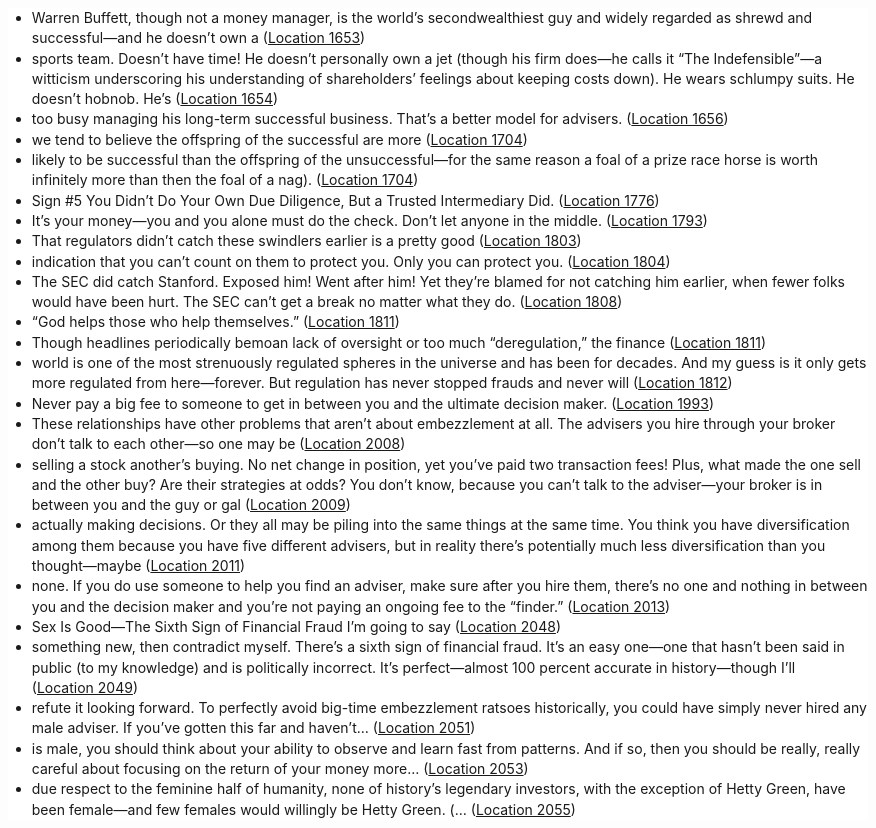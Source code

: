 - Warren Buffett, though not a money manager, is the world’s secondwealthiest guy and widely regarded as shrewd and successful—and he doesn’t own a ([Location 1653](https://readwise.io/to_kindle?action=open&asin=B002JMV6CI&location=1653))
- sports team. Doesn’t have time! He doesn’t personally own a jet (though his firm does—he calls it “The Indefensible”—a witticism underscoring his understanding of shareholders’ feelings about keeping costs down). He wears schlumpy suits. He doesn’t hobnob. He’s ([Location 1654](https://readwise.io/to_kindle?action=open&asin=B002JMV6CI&location=1654))
- too busy managing his long-term successful business. That’s a better model for advisers. ([Location 1656](https://readwise.io/to_kindle?action=open&asin=B002JMV6CI&location=1656))
- we tend to believe the offspring of the successful are more ([Location 1704](https://readwise.io/to_kindle?action=open&asin=B002JMV6CI&location=1704))
- likely to be successful than the offspring of the unsuccessful—for the same reason a foal of a prize race horse is worth infinitely more than then the foal of a nag). ([Location 1704](https://readwise.io/to_kindle?action=open&asin=B002JMV6CI&location=1704))
- Sign #5 You Didn’t Do Your Own Due Diligence, But a Trusted Intermediary Did. ([Location 1776](https://readwise.io/to_kindle?action=open&asin=B002JMV6CI&location=1776))
- It’s your money—you and you alone must do the check. Don’t let anyone in the middle. ([Location 1793](https://readwise.io/to_kindle?action=open&asin=B002JMV6CI&location=1793))
- That regulators didn’t catch these swindlers earlier is a pretty good ([Location 1803](https://readwise.io/to_kindle?action=open&asin=B002JMV6CI&location=1803))
- indication that you can’t count on them to protect you. Only you can protect you. ([Location 1804](https://readwise.io/to_kindle?action=open&asin=B002JMV6CI&location=1804))
- The SEC did catch Stanford. Exposed him! Went after him! Yet they’re blamed for not catching him earlier, when fewer folks would have been hurt. The SEC can’t get a break no matter what they do. ([Location 1808](https://readwise.io/to_kindle?action=open&asin=B002JMV6CI&location=1808))
- “God helps those who help themselves.” ([Location 1811](https://readwise.io/to_kindle?action=open&asin=B002JMV6CI&location=1811))
- Though headlines periodically bemoan lack of oversight or too much “deregulation,” the finance ([Location 1811](https://readwise.io/to_kindle?action=open&asin=B002JMV6CI&location=1811))
- world is one of the most strenuously regulated spheres in the universe and has been for decades. And my guess is it only gets more regulated from here—forever. But regulation has never stopped frauds and never will ([Location 1812](https://readwise.io/to_kindle?action=open&asin=B002JMV6CI&location=1812))
- Never pay a big fee to someone to get in between you and the ultimate decision maker. ([Location 1993](https://readwise.io/to_kindle?action=open&asin=B002JMV6CI&location=1993))
- These relationships have other problems that aren’t about embezzlement at all. The advisers you hire through your broker don’t talk to each other—so one may be ([Location 2008](https://readwise.io/to_kindle?action=open&asin=B002JMV6CI&location=2008))
- selling a stock another’s buying. No net change in position, yet you’ve paid two transaction fees! Plus, what made the one sell and the other buy? Are their strategies at odds? You don’t know, because you can’t talk to the adviser—your broker is in between you and the guy or gal ([Location 2009](https://readwise.io/to_kindle?action=open&asin=B002JMV6CI&location=2009))
- actually making decisions. Or they all may be piling into the same things at the same time. You think you have diversification among them because you have five different advisers, but in reality there’s potentially much less diversification than you thought—maybe ([Location 2011](https://readwise.io/to_kindle?action=open&asin=B002JMV6CI&location=2011))
- none. If you do use someone to help you find an adviser, make sure after you hire them, there’s no one and nothing in between you and the decision maker and you’re not paying an ongoing fee to the “finder.” ([Location 2013](https://readwise.io/to_kindle?action=open&asin=B002JMV6CI&location=2013))
- Sex Is Good—The Sixth Sign of Financial Fraud I’m going to say ([Location 2048](https://readwise.io/to_kindle?action=open&asin=B002JMV6CI&location=2048))
- something new, then contradict myself. There’s a sixth sign of financial fraud. It’s an easy one—one that hasn’t been said in public (to my knowledge) and is politically incorrect. It’s perfect—almost 100 percent accurate in history—though I’ll ([Location 2049](https://readwise.io/to_kindle?action=open&asin=B002JMV6CI&location=2049))
- refute it looking forward. To perfectly avoid big-time embezzlement ratsoes historically, you could have simply never hired any male adviser. If you’ve gotten this far and haven’t… ([Location 2051](https://readwise.io/to_kindle?action=open&asin=B002JMV6CI&location=2051))
- is male, you should think about your ability to observe and learn fast from patterns. And if so, then you should be really, really careful about focusing on the return of your money more… ([Location 2053](https://readwise.io/to_kindle?action=open&asin=B002JMV6CI&location=2053))
- due respect to the feminine half of humanity, none of history’s legendary investors, with the exception of Hetty Green, have been female—and few females would willingly be Hetty Green. (… ([Location 2055](https://readwise.io/to_kindle?action=open&asin=B002JMV6CI&location=2055))